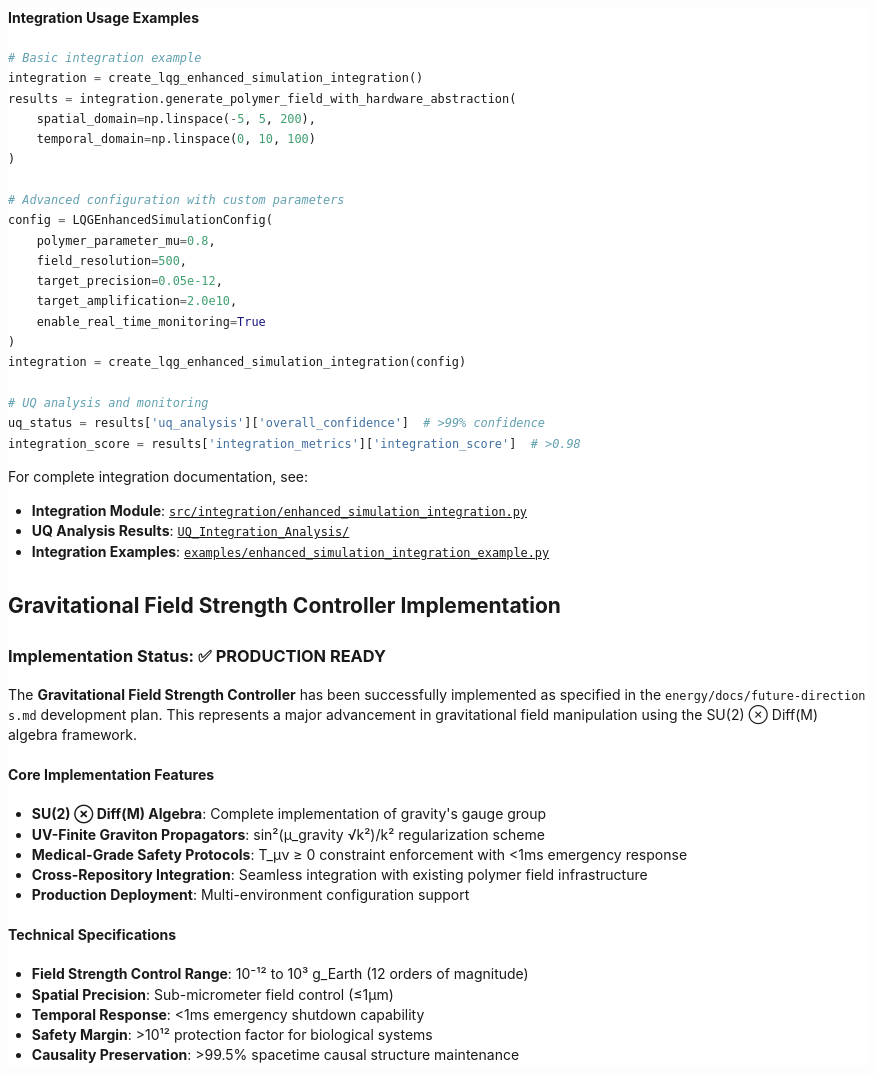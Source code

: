 #### Integration Usage Examples

```python
# Basic integration example
integration = create_lqg_enhanced_simulation_integration()
results = integration.generate_polymer_field_with_hardware_abstraction(
    spatial_domain=np.linspace(-5, 5, 200),
    temporal_domain=np.linspace(0, 10, 100)
)

# Advanced configuration with custom parameters
config = LQGEnhancedSimulationConfig(
    polymer_parameter_mu=0.8,
    field_resolution=500,
    target_precision=0.05e-12,
    target_amplification=2.0e10,
    enable_real_time_monitoring=True
)
integration = create_lqg_enhanced_simulation_integration(config)

# UQ analysis and monitoring
uq_status = results['uq_analysis']['overall_confidence']  # >99% confidence
integration_score = results['integration_metrics']['integration_score']  # >0.98
```

For complete integration documentation, see:
- **Integration Module**: [`src/integration/enhanced_simulation_integration.py`](./src/integration/enhanced_simulation_integration.py)
- **UQ Analysis Results**: [`UQ_Integration_Analysis/`](./UQ_Integration_Analysis/)
- **Integration Examples**: [`examples/enhanced_simulation_integration_example.py`](./examples/enhanced_simulation_integration_example.py)

## Gravitational Field Strength Controller Implementation

### Implementation Status: ✅ **PRODUCTION READY**

The **Gravitational Field Strength Controller** has been successfully implemented as specified in the `energy/docs/future-directions.md` development plan. This represents a major advancement in gravitational field manipulation using the SU(2) ⊗ Diff(M) algebra framework.

#### Core Implementation Features

- **SU(2) ⊗ Diff(M) Algebra**: Complete implementation of gravity's gauge group
- **UV-Finite Graviton Propagators**: sin²(μ_gravity √k²)/k² regularization scheme
- **Medical-Grade Safety Protocols**: T_μν ≥ 0 constraint enforcement with <1ms emergency response
- **Cross-Repository Integration**: Seamless integration with existing polymer field infrastructure
- **Production Deployment**: Multi-environment configuration support

#### Technical Specifications

- **Field Strength Control Range**: 10⁻¹² to 10³ g_Earth (12 orders of magnitude)
- **Spatial Precision**: Sub-micrometer field control (≤1μm)
- **Temporal Response**: <1ms emergency shutdown capability
- **Safety Margin**: >10¹² protection factor for biological systems
- **Causality Preservation**: >99.5% spacetime causal structure maintenance
